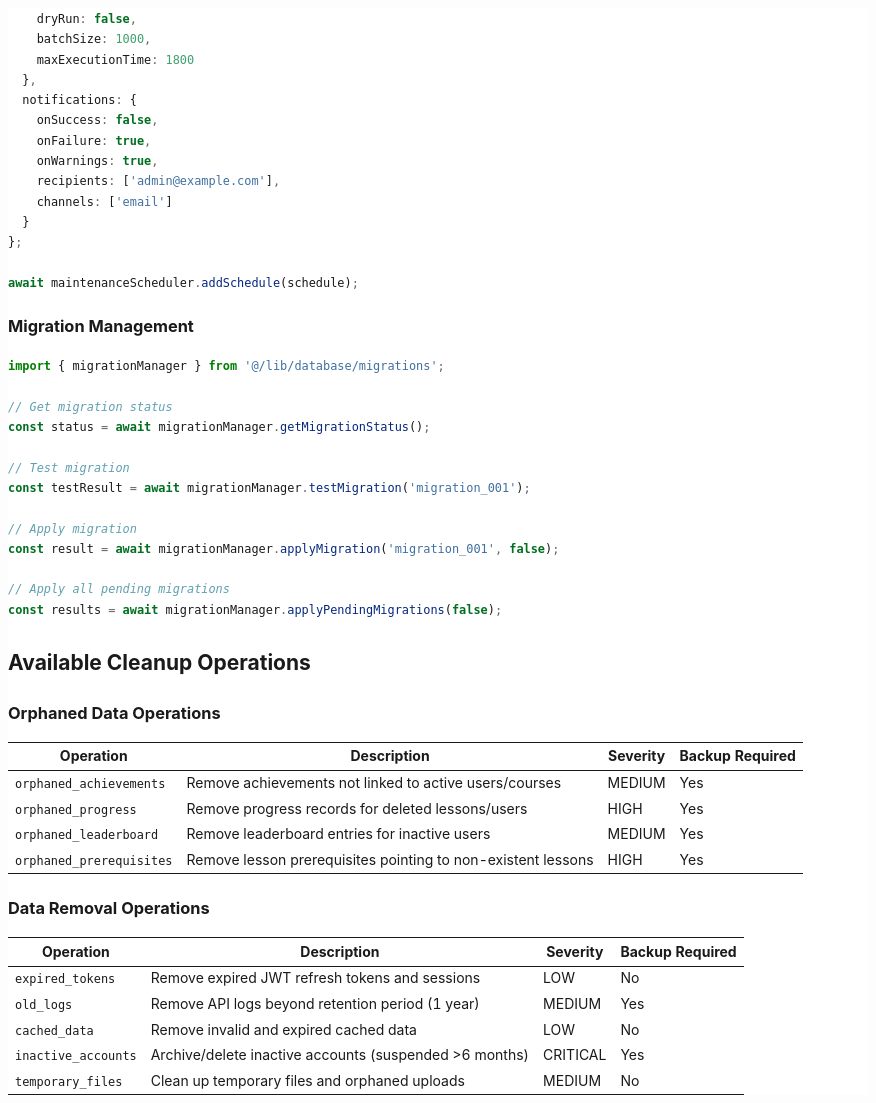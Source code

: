 ```typescript
    dryRun: false,
    batchSize: 1000,
    maxExecutionTime: 1800
  },
  notifications: {
    onSuccess: false,
    onFailure: true,
    onWarnings: true,
    recipients: ['admin@example.com'],
    channels: ['email']
  }
};

await maintenanceScheduler.addSchedule(schedule);
```

### Migration Management

```typescript
import { migrationManager } from '@/lib/database/migrations';

// Get migration status
const status = await migrationManager.getMigrationStatus();

// Test migration
const testResult = await migrationManager.testMigration('migration_001');

// Apply migration
const result = await migrationManager.applyMigration('migration_001', false);

// Apply all pending migrations
const results = await migrationManager.applyPendingMigrations(false);
```

## Available Cleanup Operations

### Orphaned Data Operations

| Operation | Description | Severity | Backup Required |
|-----------|-------------|----------|-----------------|
| `orphaned_achievements` | Remove achievements not linked to active users/courses | MEDIUM | Yes |
| `orphaned_progress` | Remove progress records for deleted lessons/users | HIGH | Yes |
| `orphaned_leaderboard` | Remove leaderboard entries for inactive users | MEDIUM | Yes |
| `orphaned_prerequisites` | Remove lesson prerequisites pointing to non-existent lessons | HIGH | Yes |

### Data Removal Operations

| Operation | Description | Severity | Backup Required |
|-----------|-------------|----------|-----------------|
| `expired_tokens` | Remove expired JWT refresh tokens and sessions | LOW | No |
| `old_logs` | Remove API logs beyond retention period (1 year) | MEDIUM | Yes |
| `cached_data` | Remove invalid and expired cached data | LOW | No |
| `inactive_accounts` | Archive/delete inactive accounts (suspended >6 months) | CRITICAL | Yes |
| `temporary_files` | Clean up temporary files and orphaned uploads | MEDIUM | No |
